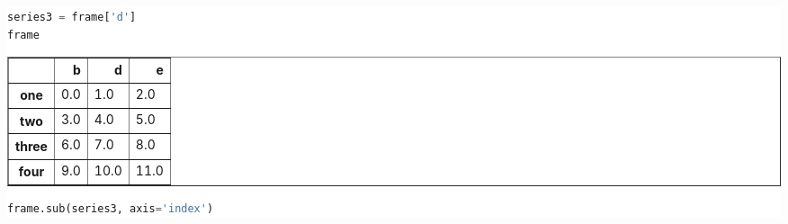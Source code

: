 </div>




```python
series3 = frame['d']
frame
```




<div>
<table border="1" class="dataframe">
  <thead>
    <tr style="text-align: right;">
      <th></th>
      <th>b</th>
      <th>d</th>
      <th>e</th>
    </tr>
  </thead>
  <tbody>
    <tr>
      <th>one</th>
      <td>0.0</td>
      <td>1.0</td>
      <td>2.0</td>
    </tr>
    <tr>
      <th>two</th>
      <td>3.0</td>
      <td>4.0</td>
      <td>5.0</td>
    </tr>
    <tr>
      <th>three</th>
      <td>6.0</td>
      <td>7.0</td>
      <td>8.0</td>
    </tr>
    <tr>
      <th>four</th>
      <td>9.0</td>
      <td>10.0</td>
      <td>11.0</td>
    </tr>
  </tbody>
</table>
</div>




```python
frame.sub(series3, axis='index')
```
